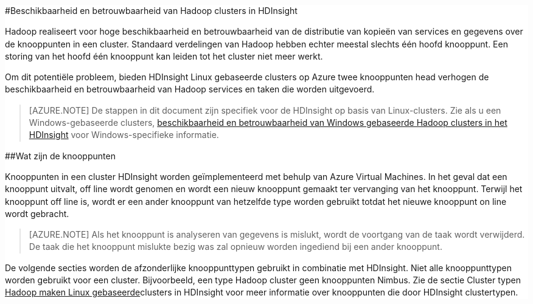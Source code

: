<properties
    pageTitle="Functies voor hoge beschikbaarheid van Linux-gebaseerde HDInsight (Hadoop) | Microsoft Azure"
    description="Meer informatie over hoe Linux-gebaseerde HDInsight clusters verbeteren de betrouwbaarheid en beschikbaarheid met behulp van een extra knooppunt head. Leert u hoe dit van invloed is Hadoop services, zoals Ambari en component, evenals als het afzonderlijk voor elk hoofd knooppunt via SSH verbinding te maken."
    services="hdinsight"
    editor="cgronlun"
    manager="jhubbard"
    authors="Blackmist"
    documentationCenter=""
    tags="azure-portal"/>

<tags
    ms.service="hdinsight"
    ms.workload="big-data"
    ms.tgt_pltfrm="na"
    ms.devlang="multiple"
    ms.topic="article"
    ms.date="09/13/2016"
    ms.author="larryfr"/>

#<a name="availability-and-reliability-of-hadoop-clusters-in-hdinsight"></a>Beschikbaarheid en betrouwbaarheid van Hadoop clusters in HDInsight

Hadoop realiseert voor hoge beschikbaarheid en betrouwbaarheid van de distributie van kopieën van services en gegevens over de knooppunten in een cluster. Standaard verdelingen van Hadoop hebben echter meestal slechts één hoofd knooppunt. Een storing van het hoofd één knooppunt kan leiden tot het cluster niet meer werkt.

Om dit potentiële probleem, bieden HDInsight Linux gebaseerde clusters op Azure twee knooppunten head verhogen de beschikbaarheid en betrouwbaarheid van Hadoop services en taken die worden uitgevoerd.

> [AZURE.NOTE] De stappen in dit document zijn specifiek voor de HDInsight op basis van Linux-clusters. Zie als u een Windows-gebaseerde clusters, [beschikbaarheid en betrouwbaarheid van Windows gebaseerde Hadoop clusters in het HDInsight](hdinsight-high-availability.md) voor Windows-specifieke informatie.

##<a name="understanding-the-nodes"></a>Wat zijn de knooppunten

Knooppunten in een cluster HDInsight worden geïmplementeerd met behulp van Azure Virtual Machines. In het geval dat een knooppunt uitvalt, off line wordt genomen en wordt een nieuw knooppunt gemaakt ter vervanging van het knooppunt. Terwijl het knooppunt off line is, wordt er een ander knooppunt van hetzelfde type worden gebruikt totdat het nieuwe knooppunt on line wordt gebracht.

> [AZURE.NOTE] Als het knooppunt is analyseren van gegevens is mislukt, wordt de voortgang van de taak wordt verwijderd. De taak die het knooppunt mislukte bezig was zal opnieuw worden ingediend bij een ander knooppunt.

De volgende secties worden de afzonderlijke knooppunttypen gebruikt in combinatie met HDInsight. Niet alle knooppunttypen worden gebruikt voor een cluster. Bijvoorbeeld, een type Hadoop cluster geen knooppunten Nimbus. Zie de sectie Cluster typen [Hadoop maken Linux gebaseerde](hdinsight-hadoop-provision-linux-clusters.md#cluster-types)clusters in HDInsight voor meer informatie over knooppunten die door HDInsight clustertypen.


[preview-portal]: https://portal.azure.com/
[azure-powershell]: ../powershell-install-configure.md
[azure-cli]: ../xplat-cli-install.md